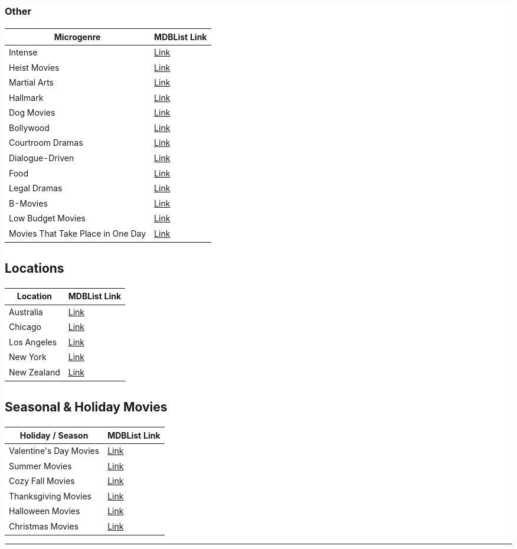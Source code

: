 ### Other

| Microgenre                        | MDBList Link                                                                     |
| --------------------------------- | -------------------------------------------------------------------------------- |
| Intense                           | [Link](https://mdblist.com/lists/rizreflects/intense)                            |
| Heist Movies                      | [Link](https://mdblist.com/lists/hdlists/best-heist-movies-of-all-time)          |
| Martial Arts                      | [Link](https://mdblist.com/lists/k0meta/martial-arts)                            |
| Hallmark                          | [Link](https://mdblist.com/lists/SynAcksHM/hallmark)                             |
| Dog Movies                        | [Link](https://mdblist.com/lists/rizreflects/dog-movies)                         |
| Bollywood                         | [Link](https://mdblist.com/lists/rizreflects/bollywood-movies)                   |
| Courtroom Dramas                  | [Link](https://mdblist.com/lists/rizreflects/courtroom-dramas)                   |
| Dialogue-Driven                   | [Link](https://mdblist.com/lists/rizreflects/dialogue-driven)                    |
| Food                              | [Link](https://mdblist.com/lists/rizreflects/foodie-movies)                      |
| Legal Dramas                      | [Link](https://mdblist.com/lists/lunaivy/legal-thriller-dramas)                  |
| B-Movies                          | [Link](https://mdblist.com/lists/siskourso/b-movies)                             |
| Low Budget Movies                 | [Link](https://mdblist.com/lists/nathyg99/low-budget-movies)                     |
| Movies That Take Place in One Day | [Link](https://mdblist.com/lists/awesomeaustn/movies-that-take-place-in-one-day) |

## Locations

| Location    | MDBList Link                                                    |
| ----------- | --------------------------------------------------------------- |
| Australia   | [Link](https://mdblist.com/lists/tvdown/australia-movies-all)   |
| Chicago     | [Link](https://mdblist.com/lists/slugfest201/chicago)           |
| Los Angeles | [Link](https://mdblist.com/lists/oldmankestis/los-angeles)      |
| New York    | [Link](https://mdblist.com/lists/oldmankestis/new-york)         |
| New Zealand | [Link](https://mdblist.com/lists/tvdown/new-zealand-all-movies) |

## Seasonal & Holiday Movies

| Holiday / Season       | MDBList Link                                                                       |
| ---------------------- | ---------------------------------------------------------------------------------- |
| Valentine's Day Movies | [Link](https://mdblist.com/lists/linvo/valentines-day-popular-movies)              |
| Summer Movies          | [Link](https://mdblist.com/lists/mdiezka/the-65-best-summer-movies-of-all-time)    |
| Cozy Fall Movies       | [Link](https://mdblist.com/lists/jahsi/cozy-fall-movies)                           |
| Thanksgiving Movies    | [Link](https://mdblist.com/lists/hdlists/thanksgiving-movies)                      |
| Halloween Movies       | [Link](https://mdblist.com/lists/hdlists/the-top-100-halloween-movies-of-all-time) |
| Christmas Movies       | [Link](https://mdblist.com/lists/hdlists/christmas-movies)                         |

---